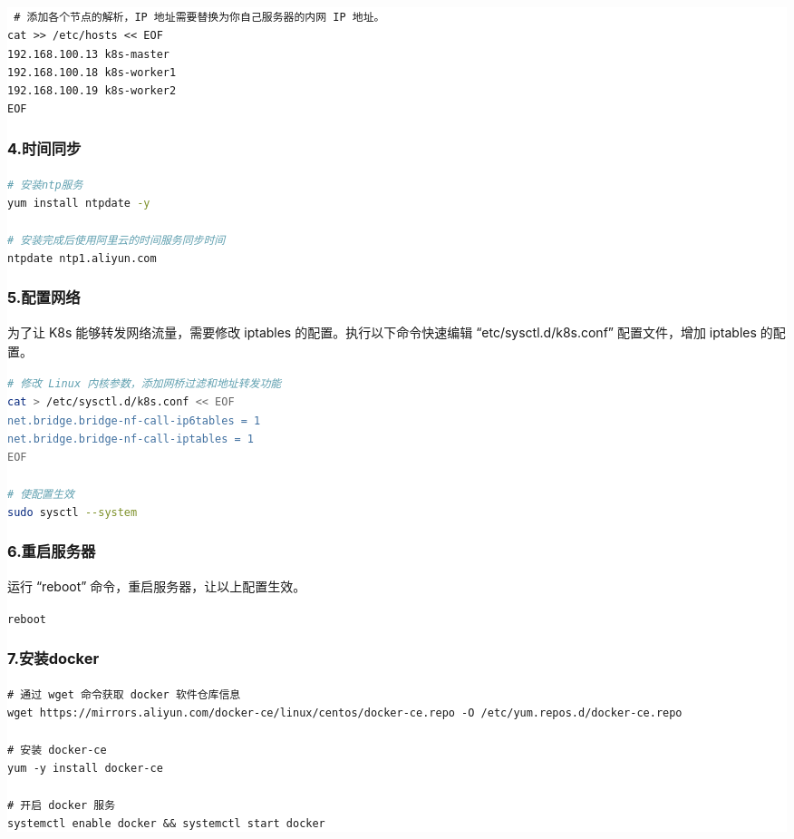 ```shell
 # 添加各个节点的解析，IP 地址需要替换为你自己服务器的内网 IP 地址。
cat >> /etc/hosts << EOF
192.168.100.13 k8s-master
192.168.100.18 k8s-worker1
192.168.100.19 k8s-worker2
EOF
```

### 4.时间同步

```bash
# 安装ntp服务
yum install ntpdate -y

# 安装完成后使用阿里云的时间服务同步时间 
ntpdate ntp1.aliyun.com
```

### 5.配置网络

为了让 K8s 能够转发网络流量，需要修改 iptables 的配置。执行以下命令快速编辑 “etc/sysctl.d/k8s.conf” 配置文件，增加 iptables 的配置。

```bash
# 修改 Linux 内核参数，添加网桥过滤和地址转发功能
cat > /etc/sysctl.d/k8s.conf << EOF
net.bridge.bridge-nf-call-ip6tables = 1
net.bridge.bridge-nf-call-iptables = 1
EOF

# 使配置生效
sudo sysctl --system
```

### 6.重启服务器

运行 “reboot” 命令，重启服务器，让以上配置生效。

```bash
reboot
```

### 7.安装docker

```8hell
# 通过 wget 命令获取 docker 软件仓库信息
wget https://mirrors.aliyun.com/docker-ce/linux/centos/docker-ce.repo -O /etc/yum.repos.d/docker-ce.repo

# 安装 docker-ce
yum -y install docker-ce

# 开启 docker 服务
systemctl enable docker && systemctl start docker
```
